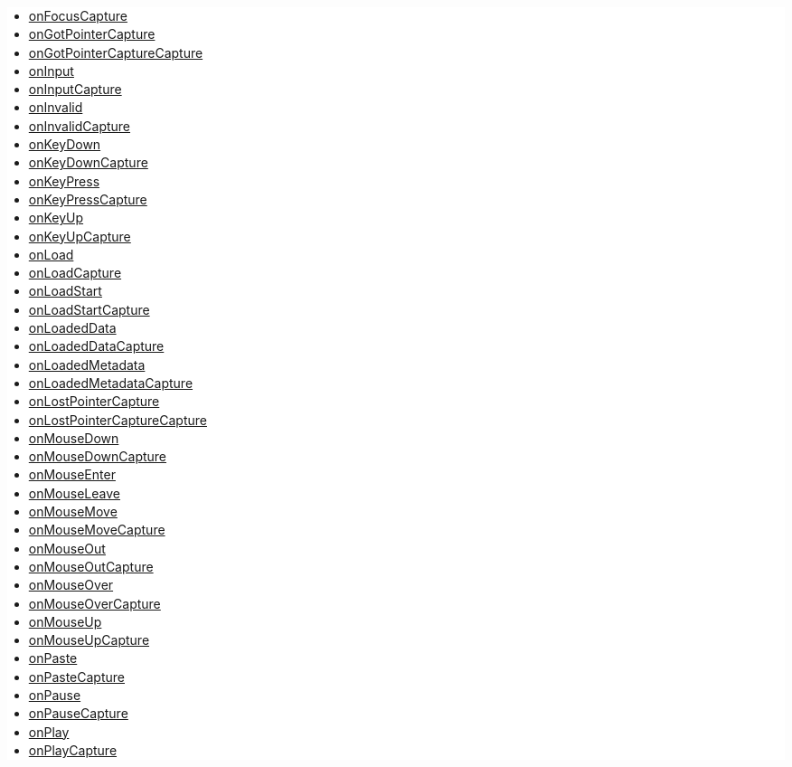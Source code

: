 - [onFocusCapture](components_GraphEditor_DataEditor._internal_.FilledTextFieldProps.md#onfocuscapture)
- [onGotPointerCapture](components_GraphEditor_DataEditor._internal_.FilledTextFieldProps.md#ongotpointercapture)
- [onGotPointerCaptureCapture](components_GraphEditor_DataEditor._internal_.FilledTextFieldProps.md#ongotpointercapturecapture)
- [onInput](components_GraphEditor_DataEditor._internal_.FilledTextFieldProps.md#oninput)
- [onInputCapture](components_GraphEditor_DataEditor._internal_.FilledTextFieldProps.md#oninputcapture)
- [onInvalid](components_GraphEditor_DataEditor._internal_.FilledTextFieldProps.md#oninvalid)
- [onInvalidCapture](components_GraphEditor_DataEditor._internal_.FilledTextFieldProps.md#oninvalidcapture)
- [onKeyDown](components_GraphEditor_DataEditor._internal_.FilledTextFieldProps.md#onkeydown)
- [onKeyDownCapture](components_GraphEditor_DataEditor._internal_.FilledTextFieldProps.md#onkeydowncapture)
- [onKeyPress](components_GraphEditor_DataEditor._internal_.FilledTextFieldProps.md#onkeypress)
- [onKeyPressCapture](components_GraphEditor_DataEditor._internal_.FilledTextFieldProps.md#onkeypresscapture)
- [onKeyUp](components_GraphEditor_DataEditor._internal_.FilledTextFieldProps.md#onkeyup)
- [onKeyUpCapture](components_GraphEditor_DataEditor._internal_.FilledTextFieldProps.md#onkeyupcapture)
- [onLoad](components_GraphEditor_DataEditor._internal_.FilledTextFieldProps.md#onload)
- [onLoadCapture](components_GraphEditor_DataEditor._internal_.FilledTextFieldProps.md#onloadcapture)
- [onLoadStart](components_GraphEditor_DataEditor._internal_.FilledTextFieldProps.md#onloadstart)
- [onLoadStartCapture](components_GraphEditor_DataEditor._internal_.FilledTextFieldProps.md#onloadstartcapture)
- [onLoadedData](components_GraphEditor_DataEditor._internal_.FilledTextFieldProps.md#onloadeddata)
- [onLoadedDataCapture](components_GraphEditor_DataEditor._internal_.FilledTextFieldProps.md#onloadeddatacapture)
- [onLoadedMetadata](components_GraphEditor_DataEditor._internal_.FilledTextFieldProps.md#onloadedmetadata)
- [onLoadedMetadataCapture](components_GraphEditor_DataEditor._internal_.FilledTextFieldProps.md#onloadedmetadatacapture)
- [onLostPointerCapture](components_GraphEditor_DataEditor._internal_.FilledTextFieldProps.md#onlostpointercapture)
- [onLostPointerCaptureCapture](components_GraphEditor_DataEditor._internal_.FilledTextFieldProps.md#onlostpointercapturecapture)
- [onMouseDown](components_GraphEditor_DataEditor._internal_.FilledTextFieldProps.md#onmousedown)
- [onMouseDownCapture](components_GraphEditor_DataEditor._internal_.FilledTextFieldProps.md#onmousedowncapture)
- [onMouseEnter](components_GraphEditor_DataEditor._internal_.FilledTextFieldProps.md#onmouseenter)
- [onMouseLeave](components_GraphEditor_DataEditor._internal_.FilledTextFieldProps.md#onmouseleave)
- [onMouseMove](components_GraphEditor_DataEditor._internal_.FilledTextFieldProps.md#onmousemove)
- [onMouseMoveCapture](components_GraphEditor_DataEditor._internal_.FilledTextFieldProps.md#onmousemovecapture)
- [onMouseOut](components_GraphEditor_DataEditor._internal_.FilledTextFieldProps.md#onmouseout)
- [onMouseOutCapture](components_GraphEditor_DataEditor._internal_.FilledTextFieldProps.md#onmouseoutcapture)
- [onMouseOver](components_GraphEditor_DataEditor._internal_.FilledTextFieldProps.md#onmouseover)
- [onMouseOverCapture](components_GraphEditor_DataEditor._internal_.FilledTextFieldProps.md#onmouseovercapture)
- [onMouseUp](components_GraphEditor_DataEditor._internal_.FilledTextFieldProps.md#onmouseup)
- [onMouseUpCapture](components_GraphEditor_DataEditor._internal_.FilledTextFieldProps.md#onmouseupcapture)
- [onPaste](components_GraphEditor_DataEditor._internal_.FilledTextFieldProps.md#onpaste)
- [onPasteCapture](components_GraphEditor_DataEditor._internal_.FilledTextFieldProps.md#onpastecapture)
- [onPause](components_GraphEditor_DataEditor._internal_.FilledTextFieldProps.md#onpause)
- [onPauseCapture](components_GraphEditor_DataEditor._internal_.FilledTextFieldProps.md#onpausecapture)
- [onPlay](components_GraphEditor_DataEditor._internal_.FilledTextFieldProps.md#onplay)
- [onPlayCapture](components_GraphEditor_DataEditor._internal_.FilledTextFieldProps.md#onplaycapture)